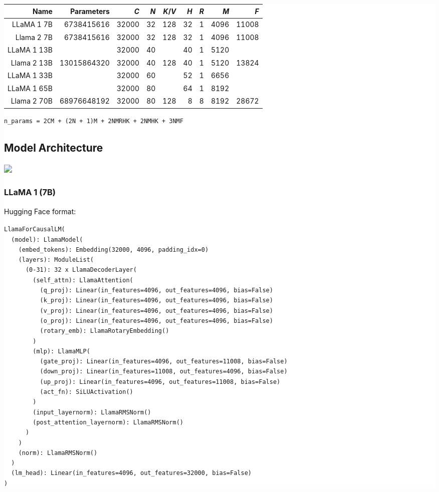 | Name | Parameters | _C_ | _N_ | _K_/_V_ | _H_ | _R_ | _M_ | _F_ |
| -: | -: | -: | -: | -: | -: | -: | -: | -: |
| LLaMA 1 7B | 6738415616 | 32000 | 32 | 128 | 32 | 1 | 4096 | 11008 |
| Llama 2 7B | 6738415616 | 32000 | 32 | 128 | 32 | 1 | 4096 | 11008 |
| LLaMA 1 13B |  | 32000 | 40 |  | 40 | 1 | 5120 |  |
| Llama 2 13B | 13015864320 | 32000 | 40 | 128 | 40 | 1 | 5120 | 13824 |
| LLaMA 1 33B |  | 32000 | 60 |  | 52 | 1 | 6656 |  |
| LLaMA 1 65B |  | 32000 | 80 |  | 64 | 1 | 8192 |  |
| Llama 2 70B | 68976648192 | 32000 | 80 | 128 | 8 | 8 | 8192 | 28672 |

```
n_params = 2CM + (2N + 1)M + 2NMRHK + 2NMHK + 3NMF
```

## Model Architecture

<img src="assets/llama.png" width="700px">

### LLaMA 1 (7B)

Hugging Face format:

```
LlamaForCausalLM(
  (model): LlamaModel(
    (embed_tokens): Embedding(32000, 4096, padding_idx=0)
    (layers): ModuleList(
      (0-31): 32 x LlamaDecoderLayer(
        (self_attn): LlamaAttention(
          (q_proj): Linear(in_features=4096, out_features=4096, bias=False)
          (k_proj): Linear(in_features=4096, out_features=4096, bias=False)
          (v_proj): Linear(in_features=4096, out_features=4096, bias=False)
          (o_proj): Linear(in_features=4096, out_features=4096, bias=False)
          (rotary_emb): LlamaRotaryEmbedding()
        )
        (mlp): LlamaMLP(
          (gate_proj): Linear(in_features=4096, out_features=11008, bias=False)
          (down_proj): Linear(in_features=11008, out_features=4096, bias=False)
          (up_proj): Linear(in_features=4096, out_features=11008, bias=False)
          (act_fn): SiLUActivation()
        )
        (input_layernorm): LlamaRMSNorm()
        (post_attention_layernorm): LlamaRMSNorm()
      )
    )
    (norm): LlamaRMSNorm()
  )
  (lm_head): Linear(in_features=4096, out_features=32000, bias=False)
)
```
